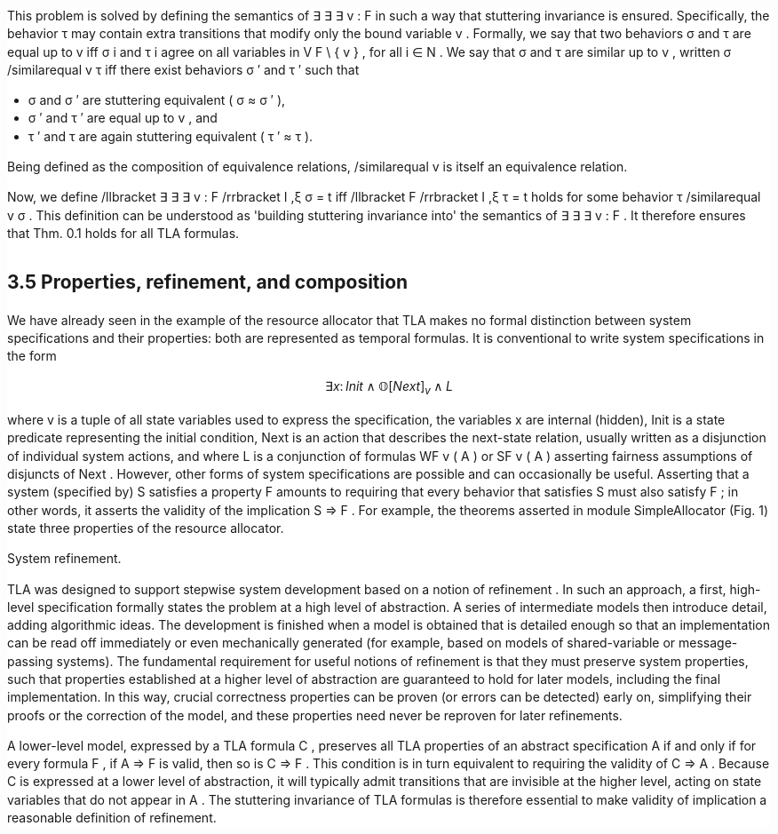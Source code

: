 This problem is solved by defining the semantics of ∃ ∃ ∃ v : F in such a way that stuttering invariance is ensured. Specifically, the behavior τ may contain extra transitions that modify only the bound variable v . Formally, we say that two behaviors σ and τ are equal up to v iff σ i and τ i agree on all variables in V F \ { v } , for all i ∈ N . We say that σ and τ are similar up to v , written σ /similarequal v τ iff there exist behaviors σ ′ and τ ′ such that

- σ and σ ′ are stuttering equivalent ( σ ≈ σ ′ ),
- σ ′ and τ ′ are equal up to v , and
- τ ′ and τ are again stuttering equivalent ( τ ′ ≈ τ ).

Being defined as the composition of equivalence relations, /similarequal v is itself an equivalence relation.

Now, we define /llbracket ∃ ∃ ∃ v : F /rrbracket I ,ξ σ = t iff /llbracket F /rrbracket I ,ξ τ = t holds for some behavior τ /similarequal v σ . This definition can be understood as 'building stuttering invariance into' the semantics of ∃ ∃ ∃ v : F . It therefore ensures that Thm. 0.1 holds for all TLA formulas.

## 3.5 Properties, refinement, and composition

We have already seen in the example of the resource allocator that TLA makes no formal distinction between system specifications and their properties: both are represented as temporal formulas. It is conventional to write system specifications in the form

$$\exists x \colon I n i t \wedge \mathbb { O } [ N e x t ] _ { v } \wedge L$$

where v is a tuple of all state variables used to express the specification, the variables x are internal (hidden), Init is a state predicate representing the initial condition, Next is an action that describes the next-state relation, usually written as a disjunction of individual system actions, and where L is a conjunction of formulas WF v ( A ) or SF v ( A ) asserting fairness assumptions of disjuncts of Next . However, other forms of system specifications are possible and can occasionally be useful. Asserting that a system (specified by) S satisfies a property F amounts to requiring that every behavior that satisfies S must also satisfy F ; in other words, it asserts the validity of the implication S ⇒ F . For example, the theorems asserted in module SimpleAllocator (Fig. 1) state three properties of the resource allocator.

System refinement.

TLA was designed to support stepwise system development based on a notion of refinement . In such an approach, a first, high-level specification formally states the problem at a high level of abstraction. A series of intermediate models then introduce detail, adding algorithmic ideas. The development is finished when a model is obtained that is detailed enough so that an implementation can be read off immediately or even mechanically generated (for example, based on models of shared-variable or message-passing systems). The fundamental requirement for useful notions of refinement is that they must preserve system properties, such that properties established at a higher level of abstraction are guaranteed to hold for later models, including the final implementation. In this way, crucial correctness properties can be proven (or errors can be detected) early on, simplifying their proofs or the correction of the model, and these properties need never be reproven for later refinements.

A lower-level model, expressed by a TLA formula C , preserves all TLA properties of an abstract specification A if and only if for every formula F , if A ⇒ F is valid, then so is C ⇒ F . This condition is in turn equivalent to requiring the validity of C ⇒ A . Because C is expressed at a lower level of abstraction, it will typically admit transitions that are invisible at the higher level, acting on state variables that do not appear in A . The stuttering invariance of TLA formulas is therefore essential to make validity of implication a reasonable definition of refinement.
